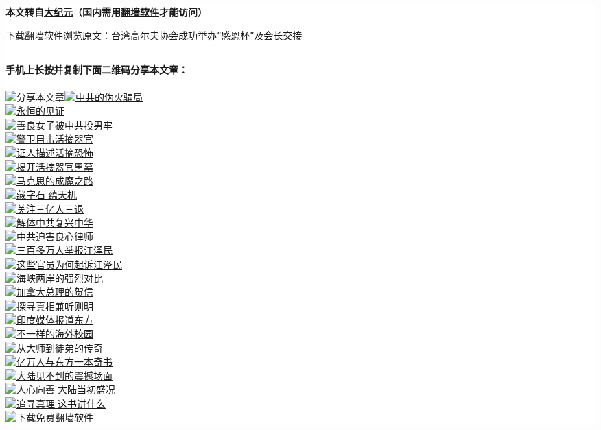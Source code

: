 <strong>本文转自<a href="https://www.epochtimes.com">大纪元</a>（国内需用<a href="https://github.com/1992513/www/blob/master/README.md#8">翻墙软件</a>才能访问）</strong><p>下载<a href="https://github.com/1992513/www/blob/master/README.md#8">翻墙软件</a>浏览原文：<a href="https://www.epochtimes.com/gb/24/12/4/n14384044.htm">台湾高尔夫协会成功举办“感恩杯”及会长交接</a></p><hr>
<strong>手机上长按并复制下面二维码分享本文章：</strong><br><br><img src="https://quickchart.io/qr?size=256&text=https://github.com/1992513/djy/blob/master/gb/24/12/4/n14384044.md%231" title="分享本文章"></td><td VALIGN=TOP><a href="https://github.com/1992513/djy/blob/master/gb/16/1/21/n4622075.md?dfh#1" target="_blank"><img src="https://raw.githubusercontent.com/1992513/djy/master/gb/300/wei-f1.jpg" title="中共的伪火骗局"  alt="中共的伪火骗局"></a><br><a href="https://github.com/1992513/www/blob/master/README.md?dfh#9" target="_blank"><img src="https://raw.githubusercontent.com/1992513/djy/master/gb/300/yong-h.jpg" title="永恒的见证"  alt="永恒的见证"></a><br><a href="https://github.com/1992513/djy/blob/master/gb/13/9/29/n3974789.md?dfh#1" target="_blank"><img src="https://raw.githubusercontent.com/1992513/djy/master/gb/300/shang-lnz.jpg" title="善良女子被中共投男牢"  alt="善良女子被中共投男牢"></a><br><a href="https://github.com/1992513/djy/blob/master/gb/16/3/16/n4663449.md?dfh#1" target="_blank"><img src="https://raw.githubusercontent.com/1992513/djy/master/gb/300/huo-z3.jpg" title="警卫目击活摘器官"  alt="警卫目击活摘器官"></a><br><a href="https://github.com/1992513/djy/blob/master/gb/16/8/7/n8177641.md?dfh#1" target="_blank"><img src="https://raw.githubusercontent.com/1992513/djy/master/gb/300/huo-z4.jpg" title="证人描述活摘恐怖"  alt="证人描述活摘恐怖"></a><br><a href="https://github.com/1992513/djy/blob/master/gb/10/4/19/n2881569.md?dfh#1" target="_blank"><img src="https://raw.githubusercontent.com/1992513/djy/master/gb/300/huo-z1.jpg" title="揭开活摘器官黑幕"  alt="揭开活摘器官黑幕"></a><br><a href="https://github.com/1992513/djy/blob/master/gb/10/11/7/n3077476.md?dfh#1" target="_blank"><img src="https://raw.githubusercontent.com/1992513/djy/master/gb/300/ma-ks.jpg" title="马克思的成魔之路"  alt="马克思的成魔之路"></a><br><a href="https://github.com/1992513/djy/blob/master/gb/14/6/9/n4173977.md?dfh#1" target="_blank"><img src="https://raw.githubusercontent.com/1992513/djy/master/gb/300/chang-zs.jpg" title="藏字石 蕴天机"  alt="藏字石 蕴天机"></a><br><a href="https://github.com/1992513/djy/blob/master/gb/18/5/10/n10381511.md?dfh#1" target="_blank"><img src="https://raw.githubusercontent.com/1992513/djy/master/gb/300/st1.jpg" title="关注三亿人三退"  alt="关注三亿人三退"></a><br><a href="https://github.com/1992513/djy/blob/master/gb/18/3/21/n10237682.md?dfh#1" target="_blank"><img src="https://raw.githubusercontent.com/1992513/djy/master/gb/300/jie-t.jpg" title="解体中共复兴中华"  alt="解体中共复兴中华"></a><br><a href="https://github.com/1992513/djy/blob/master/gb/9/2/9/n2422991.md?dfh#1" target="_blank"><img src="https://raw.githubusercontent.com/1992513/djy/master/gb/300/gao-zs.jpg" title="中共迫害良心律师"  alt="中共迫害良心律师"></a><br><a href="https://github.com/1992513/djy/blob/master/gb/18/12/9/n10900044.md?dfh#1" target="_blank"><img src="https://raw.githubusercontent.com/1992513/djy/master/gb/300/sj1.jpg" title="三百多万人举报江泽民"  alt="三百多万人举报江泽民"></a><br><a href="https://github.com/1992513/djy/blob/master/gb/18/8/28/n10672014.md?dfh#1" target="_blank"><img src="https://raw.githubusercontent.com/1992513/djy/master/gb/300/sj2.jpg" title="这些官员为何起诉江泽民"  alt="这些官员为何起诉江泽民"></a><br><a href="https://github.com/1992513/djy/blob/master/gb/8/12/18/n2367165.md?dfh#1" target="_blank"><img src="https://raw.githubusercontent.com/1992513/djy/master/gb/300/liangan.jpg" title="海峡两岸的强烈对比"  alt="海峡两岸的强烈对比"></a><br><a href="https://github.com/1992513/djy/blob/master/gb/15/12/10/n4593139.md?dfh#1" target="_blank"><img src="https://raw.githubusercontent.com/1992513/djy/master/gb/300/jia-ndzl.jpg" title="加拿大总理的贺信"  alt="加拿大总理的贺信"></a><br><a href="https://github.com/1992513/djy/blob/master/gb/11/6/17/n3289382.md?dfh#1" target="_blank"><img src="https://raw.githubusercontent.com/1992513/djy/master/gb/300/xiao-wd.jpg" title="探寻真相兼听则明"  alt="探寻真相兼听则明"></a><br><a href="https://github.com/1992513/djy/blob/master/gb/18/10/27/n10812623.md?dfh#1" target="_blank"><img src="https://raw.githubusercontent.com/1992513/djy/master/gb/300/yindu.jpg" title="印度媒体报道东方"  alt="印度媒体报道东方"></a><br><a href="https://github.com/1992513/djy/blob/master/gb/18/6/9/n10469652.md?dfh#1" target="_blank"><img src="https://raw.githubusercontent.com/1992513/djy/master/gb/300/xie-j.jpg" title="不一样的海外校园"  alt="不一样的海外校园"></a><br><a href="https://github.com/1992513/djy/blob/master/gb/7/4/5/n1669415.md?dfh#1" target="_blank"><img src="https://raw.githubusercontent.com/1992513/djy/master/gb/300/li-up.jpg" title="从大师到徒弟的传奇"  alt="从大师到徒弟的传奇"></a><br><a href="https://github.com/1992513/djy/blob/master/gb/17/5/26/n9191512.md?dfh#1" target="_blank"><img src="https://raw.githubusercontent.com/1992513/djy/master/gb/300/zfl2.jpg" title="亿万人与东方一本奇书"  alt="亿万人与东方一本奇书"></a><br><a href="https://github.com/1992513/djy/blob/master/gb/13/11/27/n4020290.md?dfh#1" target="_blank"><img src="https://raw.githubusercontent.com/1992513/djy/master/gb/300/zhen-h.jpg" title="大陆见不到的震撼场面"  alt="大陆见不到的震撼场面"></a><br><a href="https://github.com/1992513/djy/blob/master/gb/15/7/17/n4482910.md?dfh#1" target="_blank"><img src="https://raw.githubusercontent.com/1992513/djy/master/gb/300/dalu-sk.jpg" title="人心向善 大陆当初盛况"  alt="人心向善 大陆当初盛况"></a><br><a href="https://github.com/1992513/djy/blob/master/gb/19/1/5/n10955468.md?dfh#1" target="_blank"><img src="https://raw.githubusercontent.com/1992513/djy/master/gb/300/zfl1.jpg" title="追寻真理 这书讲什么"  alt="追寻真理 这书讲什么"></a><br><a href="https://github.com/1992513/www/blob/master/README.md?dfh#1" target="_blank"><img src="https://raw.githubusercontent.com/1992513/djy/master/gb/300/fq1.jpg" title="下载免费翻墙软件"  alt="下载免费翻墙软件"></a><br></td></tr></table>
